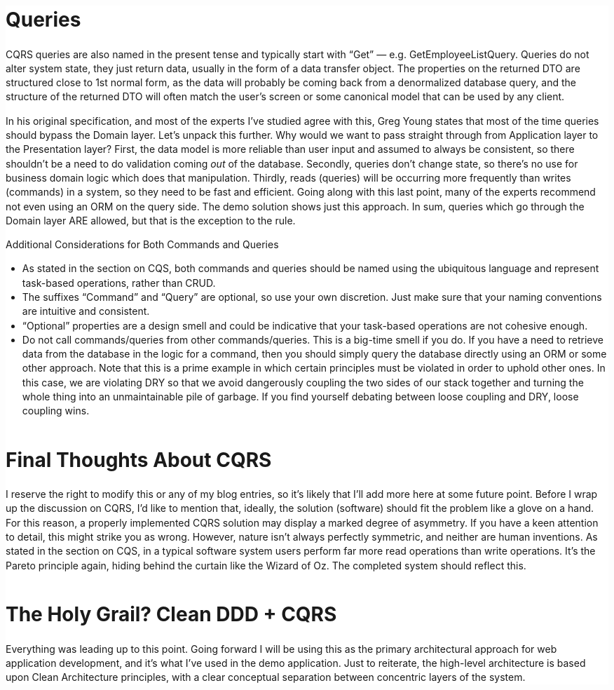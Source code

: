 # **Queries**

CQRS queries are also named in the present tense and typically start with “Get” — e.g. GetEmployeeListQuery. Queries do not alter system state, they just return data, usually in the form of a data transfer object. The properties on the returned DTO are structured close to 1st normal form, as the data will probably be coming back from a denormalized database query, and the structure of the returned DTO will often match the user’s screen or some canonical model that can be used by any client.

In his original specification, and most of the experts I’ve studied agree with this, Greg Young states that most of the time queries should bypass the Domain layer. Let’s unpack this further. Why would we want to pass straight through from Application layer to the Presentation layer? First, the data model is more reliable than user input and assumed to always be consistent, so there shouldn’t be a need to do validation coming *out* of the database. Secondly, queries don’t change state, so there’s no use for business domain logic which does that manipulation. Thirdly, reads (queries) will be occurring more frequently than writes (commands) in a system, so they need to be fast and efficient. Going along with this last point, many of the experts recommend not even using an ORM on the query side. The demo solution shows just this approach. In sum, queries which go through the Domain layer ARE allowed, but that is the exception to the rule.

Additional Considerations for Both Commands and Queries

- As stated in the section on CQS, both commands and queries should be named using the ubiquitous language and represent task-based operations, rather than CRUD.
- The suffixes “Command” and “Query” are optional, so use your own discretion. Just make sure that your naming conventions are intuitive and consistent.
- “Optional” properties are a design smell and could be indicative that your task-based operations are not cohesive enough.
- Do not call commands/queries from other commands/queries. This is a big-time smell if you do. If you have a need to retrieve data from the database in the logic for a command, then you should simply query the database directly using an ORM or some other approach. Note that this is a prime example in which certain principles must be violated in order to uphold other ones. In this case, we are violating DRY so that we avoid dangerously coupling the two sides of our stack together and turning the whole thing into an unmaintainable pile of garbage. If you find yourself debating between loose coupling and DRY, loose coupling wins.

# **Final Thoughts About CQRS**

I reserve the right to modify this or any of my blog entries, so it’s likely that I’ll add more here at some future point. Before I wrap up the discussion on CQRS, I’d like to mention that, ideally, the solution (software) should fit the problem like a glove on a hand. For this reason, a properly implemented CQRS solution may display a marked degree of asymmetry. If you have a keen attention to detail, this might strike you as wrong. However, nature isn’t always perfectly symmetric, and neither are human inventions. As stated in the section on CQS, in a typical software system users perform far more read operations than write operations. It’s the Pareto principle again, hiding behind the curtain like the Wizard of Oz. The completed system should reflect this.

# **The Holy Grail? Clean DDD + CQRS**

Everything was leading up to this point. Going forward I will be using this as the primary architectural approach for web application development, and it’s what I’ve used in the demo application. Just to reiterate, the high-level architecture is based upon Clean Architecture principles, with a clear conceptual separation between concentric layers of the system.
